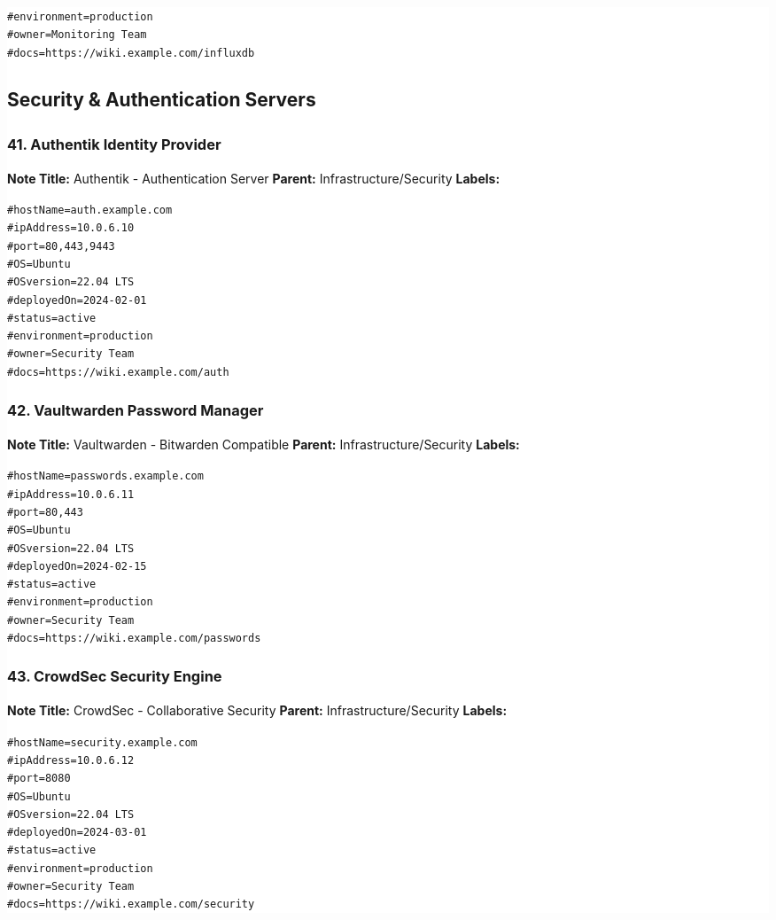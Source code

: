```
#environment=production
#owner=Monitoring Team
#docs=https://wiki.example.com/influxdb
```

## Security & Authentication Servers

### 41. Authentik Identity Provider
**Note Title:** Authentik - Authentication Server
**Parent:** Infrastructure/Security
**Labels:**
```
#hostName=auth.example.com
#ipAddress=10.0.6.10
#port=80,443,9443
#OS=Ubuntu
#OSversion=22.04 LTS
#deployedOn=2024-02-01
#status=active
#environment=production
#owner=Security Team
#docs=https://wiki.example.com/auth
```

### 42. Vaultwarden Password Manager
**Note Title:** Vaultwarden - Bitwarden Compatible
**Parent:** Infrastructure/Security
**Labels:**
```
#hostName=passwords.example.com
#ipAddress=10.0.6.11
#port=80,443
#OS=Ubuntu
#OSversion=22.04 LTS
#deployedOn=2024-02-15
#status=active
#environment=production
#owner=Security Team
#docs=https://wiki.example.com/passwords
```

### 43. CrowdSec Security Engine
**Note Title:** CrowdSec - Collaborative Security
**Parent:** Infrastructure/Security
**Labels:**
```
#hostName=security.example.com
#ipAddress=10.0.6.12
#port=8080
#OS=Ubuntu
#OSversion=22.04 LTS
#deployedOn=2024-03-01
#status=active
#environment=production
#owner=Security Team
#docs=https://wiki.example.com/security
```
